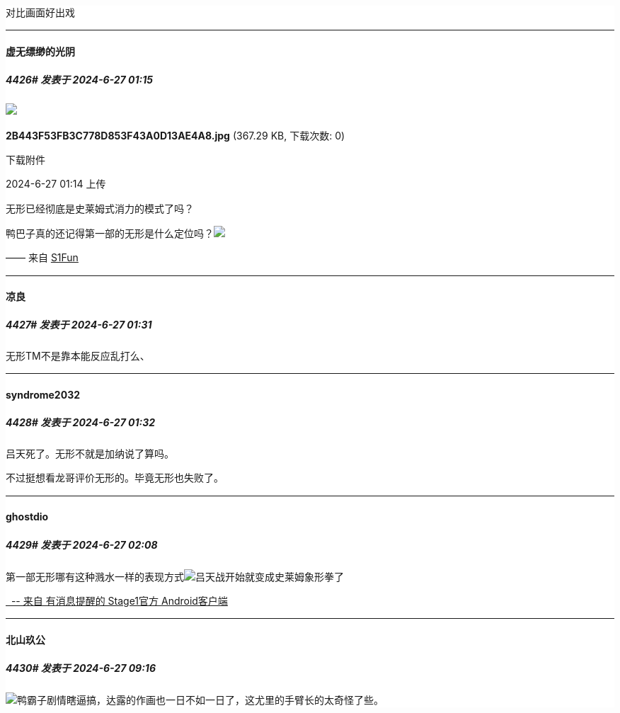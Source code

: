 对比画面好出戏


*****

####  虚无缥缈的光阴  
##### 4426#       发表于 2024-6-27 01:15

<img src="https://img.saraba1st.com/forum/202406/27/011416z8lihmmu6ii88hys.jpg" referrerpolicy="no-referrer">

<strong>2B443F53FB3C778D853F43A0D13AE4A8.jpg</strong> (367.29 KB, 下载次数: 0)

下载附件

2024-6-27 01:14 上传

无形已经彻底是史莱姆式消力的模式了吗？

鸭巴子真的还记得第一部的无形是什么定位吗？<img src="https://static.saraba1st.com/image/smiley/face2017/068.png" referrerpolicy="no-referrer">

—— 来自 [S1Fun](https://s1fun.koalcat.com)


*****

####  凉良  
##### 4427#       发表于 2024-6-27 01:31

无形TM不是靠本能反应乱打么、

*****

####  syndrome2032  
##### 4428#       发表于 2024-6-27 01:32

吕天死了。无形不就是加纳说了算吗。

不过挺想看龙哥评价无形的。毕竟无形也失败了。


*****

####  ghostdio  
##### 4429#       发表于 2024-6-27 02:08

第一部无形哪有这种溅水一样的表现方式<img src="https://static.saraba1st.com/image/smiley/face2017/049.png" referrerpolicy="no-referrer">吕天战开始就变成史莱姆象形拳了

[  -- 来自 有消息提醒的 Stage1官方 Android客户端](https://www.coolapk.com/apk/140634)


*****

####  北山玖公  
##### 4430#       发表于 2024-6-27 09:16

<img src="https://static.saraba1st.com/image/smiley/face2017/067.png" referrerpolicy="no-referrer">鸭霸子剧情瞎逼搞，达露的作画也一日不如一日了，这尤里的手臂长的太奇怪了些。
